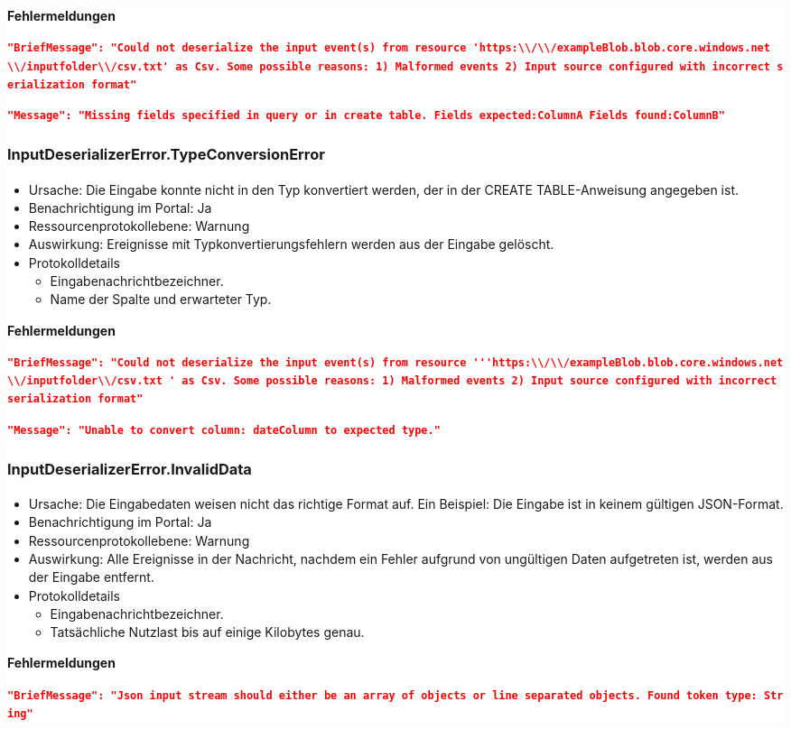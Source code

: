 **Fehlermeldungen**

```json
"BriefMessage": "Could not deserialize the input event(s) from resource 'https:\\/\\/exampleBlob.blob.core.windows.net\\/inputfolder\\/csv.txt' as Csv. Some possible reasons: 1) Malformed events 2) Input source configured with incorrect serialization format" 
```

```json
"Message": "Missing fields specified in query or in create table. Fields expected:ColumnA Fields found:ColumnB"
```

### <a name="inputdeserializererrortypeconversionerror"></a>InputDeserializerError.TypeConversionError

* Ursache: Die Eingabe konnte nicht in den Typ konvertiert werden, der in der CREATE TABLE-Anweisung angegeben ist.
* Benachrichtigung im Portal: Ja
* Ressourcenprotokollebene: Warnung
* Auswirkung: Ereignisse mit Typkonvertierungsfehlern werden aus der Eingabe gelöscht.
* Protokolldetails
   * Eingabenachrichtbezeichner. 
   * Name der Spalte und erwarteter Typ.

**Fehlermeldungen**

```json
"BriefMessage": "Could not deserialize the input event(s) from resource '''https:\\/\\/exampleBlob.blob.core.windows.net\\/inputfolder\\/csv.txt ' as Csv. Some possible reasons: 1) Malformed events 2) Input source configured with incorrect serialization format" 
```

```json
"Message": "Unable to convert column: dateColumn to expected type."
```

### <a name="inputdeserializererrorinvaliddata"></a>InputDeserializerError.InvalidData

* Ursache: Die Eingabedaten weisen nicht das richtige Format auf. Ein Beispiel: Die Eingabe ist in keinem gültigen JSON-Format.
* Benachrichtigung im Portal: Ja
* Ressourcenprotokollebene: Warnung
* Auswirkung: Alle Ereignisse in der Nachricht, nachdem ein Fehler aufgrund von ungültigen Daten aufgetreten ist, werden aus der Eingabe entfernt.
* Protokolldetails
   * Eingabenachrichtbezeichner. 
   * Tatsächliche Nutzlast bis auf einige Kilobytes genau.

**Fehlermeldungen**

```json
"BriefMessage": "Json input stream should either be an array of objects or line separated objects. Found token type: String"
```

